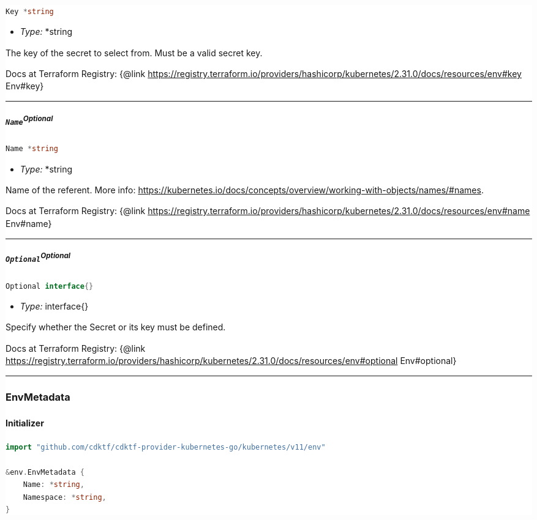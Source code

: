```go
Key *string
```

- *Type:* *string

The key of the secret to select from. Must be a valid secret key.

Docs at Terraform Registry: {@link https://registry.terraform.io/providers/hashicorp/kubernetes/2.31.0/docs/resources/env#key Env#key}

---

##### `Name`<sup>Optional</sup> <a name="Name" id="@cdktf/provider-kubernetes.env.EnvEnvValueFromSecretKeyRef.property.name"></a>

```go
Name *string
```

- *Type:* *string

Name of the referent. More info: https://kubernetes.io/docs/concepts/overview/working-with-objects/names/#names.

Docs at Terraform Registry: {@link https://registry.terraform.io/providers/hashicorp/kubernetes/2.31.0/docs/resources/env#name Env#name}

---

##### `Optional`<sup>Optional</sup> <a name="Optional" id="@cdktf/provider-kubernetes.env.EnvEnvValueFromSecretKeyRef.property.optional"></a>

```go
Optional interface{}
```

- *Type:* interface{}

Specify whether the Secret or its key must be defined.

Docs at Terraform Registry: {@link https://registry.terraform.io/providers/hashicorp/kubernetes/2.31.0/docs/resources/env#optional Env#optional}

---

### EnvMetadata <a name="EnvMetadata" id="@cdktf/provider-kubernetes.env.EnvMetadata"></a>

#### Initializer <a name="Initializer" id="@cdktf/provider-kubernetes.env.EnvMetadata.Initializer"></a>

```go
import "github.com/cdktf/cdktf-provider-kubernetes-go/kubernetes/v11/env"

&env.EnvMetadata {
	Name: *string,
	Namespace: *string,
}
```
